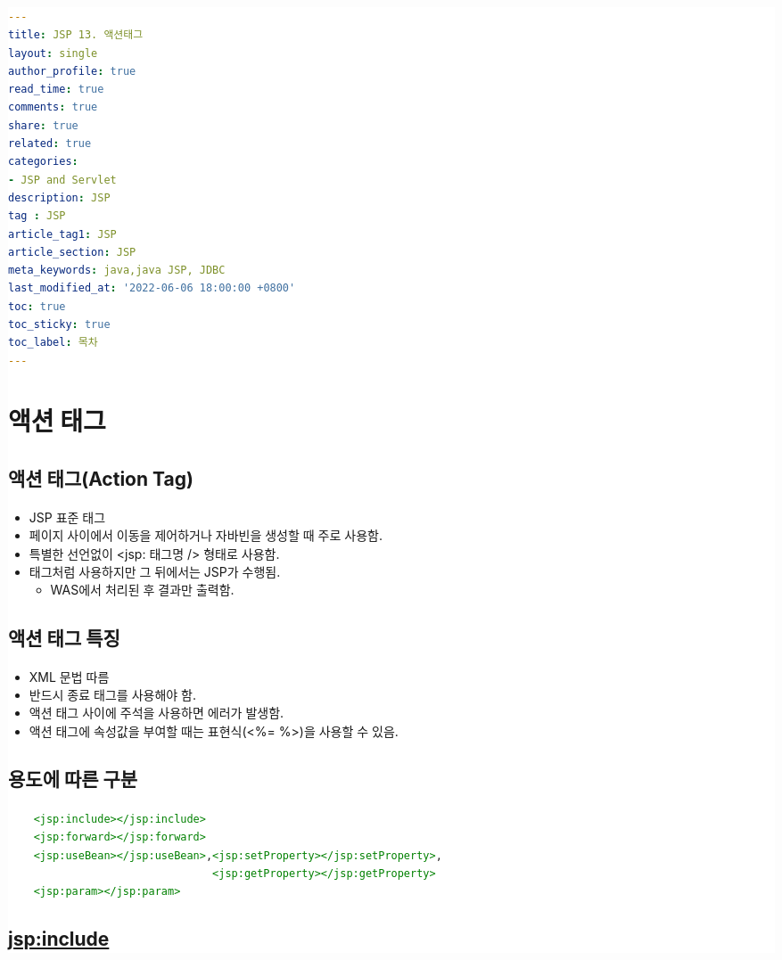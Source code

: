 ```yaml
---
title: JSP 13. 액션태그
layout: single
author_profile: true
read_time: true
comments: true
share: true
related: true
categories:
- JSP and Servlet
description: JSP
tag : JSP
article_tag1: JSP
article_section: JSP
meta_keywords: java,java JSP, JDBC
last_modified_at: '2022-06-06 18:00:00 +0800'
toc: true
toc_sticky: true
toc_label: 목차
---
```


액션 태그
=========

## 액션 태그(Action Tag)

* JSP 표준 태그
* 페이지 사이에서 이동을 제어하거나 자바빈을 생성할 때 주로 사용함.
* 특별한 선언없이 <jsp: 태그명 /> 형태로 사용함.
* 태그처럼 사용하지만 그 뒤에서는 JSP가 수행됨. 
    * WAS에서 처리된 후 결과만 출력함.

## 액션 태그 특징

* XML 문법 따름
* 반드시 종료 태그를 사용해야 함.
* 액션 태그 사이에 주석을 사용하면 에러가 발생함.
* 액션 태그에 속성값을 부여할 때는 표현식(<%= %>)을 사용할 수 있음.

## 용도에 따른 구분

```jsp
    <jsp:include></jsp:include>
    <jsp:forward></jsp:forward>
    <jsp:useBean></jsp:useBean>,<jsp:setProperty></jsp:setProperty>,
                                <jsp:getProperty></jsp:getProperty>
    <jsp:param></jsp:param>
```

## <jsp:include>
